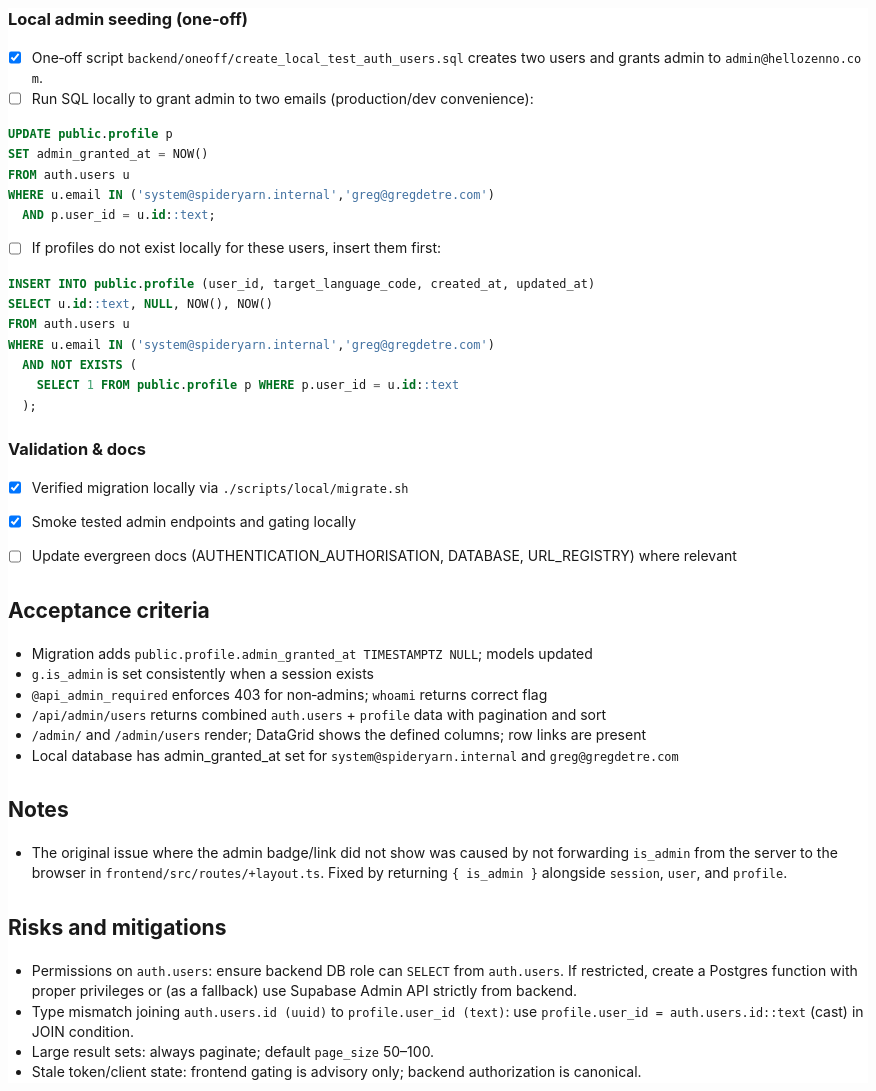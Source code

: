 ### Local admin seeding (one‑off)
- [x] One‑off script `backend/oneoff/create_local_test_auth_users.sql` creates two users and grants admin to `admin@hellozenno.com`.
- [ ] Run SQL locally to grant admin to two emails (production/dev convenience):
```sql
UPDATE public.profile p
SET admin_granted_at = NOW()
FROM auth.users u
WHERE u.email IN ('system@spideryarn.internal','greg@gregdetre.com')
  AND p.user_id = u.id::text;
```
- [ ] If profiles do not exist locally for these users, insert them first:
```sql
INSERT INTO public.profile (user_id, target_language_code, created_at, updated_at)
SELECT u.id::text, NULL, NOW(), NOW()
FROM auth.users u
WHERE u.email IN ('system@spideryarn.internal','greg@gregdetre.com')
  AND NOT EXISTS (
    SELECT 1 FROM public.profile p WHERE p.user_id = u.id::text
  );
```

### Validation & docs
- [x] Verified migration locally via `./scripts/local/migrate.sh`
- [x] Smoke tested admin endpoints and gating locally
- [ ] Update evergreen docs (AUTHENTICATION_AUTHORISATION, DATABASE, URL_REGISTRY) where relevant


## Acceptance criteria

- Migration adds `public.profile.admin_granted_at TIMESTAMPTZ NULL`; models updated
- `g.is_admin` is set consistently when a session exists
- `@api_admin_required` enforces 403 for non‑admins; `whoami` returns correct flag
- `/api/admin/users` returns combined `auth.users` + `profile` data with pagination and sort
- `/admin/` and `/admin/users` render; DataGrid shows the defined columns; row links are present
- Local database has admin_granted_at set for `system@spideryarn.internal` and `greg@gregdetre.com`

## Notes

- The original issue where the admin badge/link did not show was caused by not forwarding `is_admin` from the server to the browser in `frontend/src/routes/+layout.ts`. Fixed by returning `{ is_admin }` alongside `session`, `user`, and `profile`.


## Risks and mitigations

- Permissions on `auth.users`: ensure backend DB role can `SELECT` from `auth.users`. If restricted, create a Postgres function with proper privileges or (as a fallback) use Supabase Admin API strictly from backend.
- Type mismatch joining `auth.users.id (uuid)` to `profile.user_id (text)`: use `profile.user_id = auth.users.id::text` (cast) in JOIN condition.
- Large result sets: always paginate; default `page_size` 50–100.
- Stale token/client state: frontend gating is advisory only; backend authorization is canonical.
